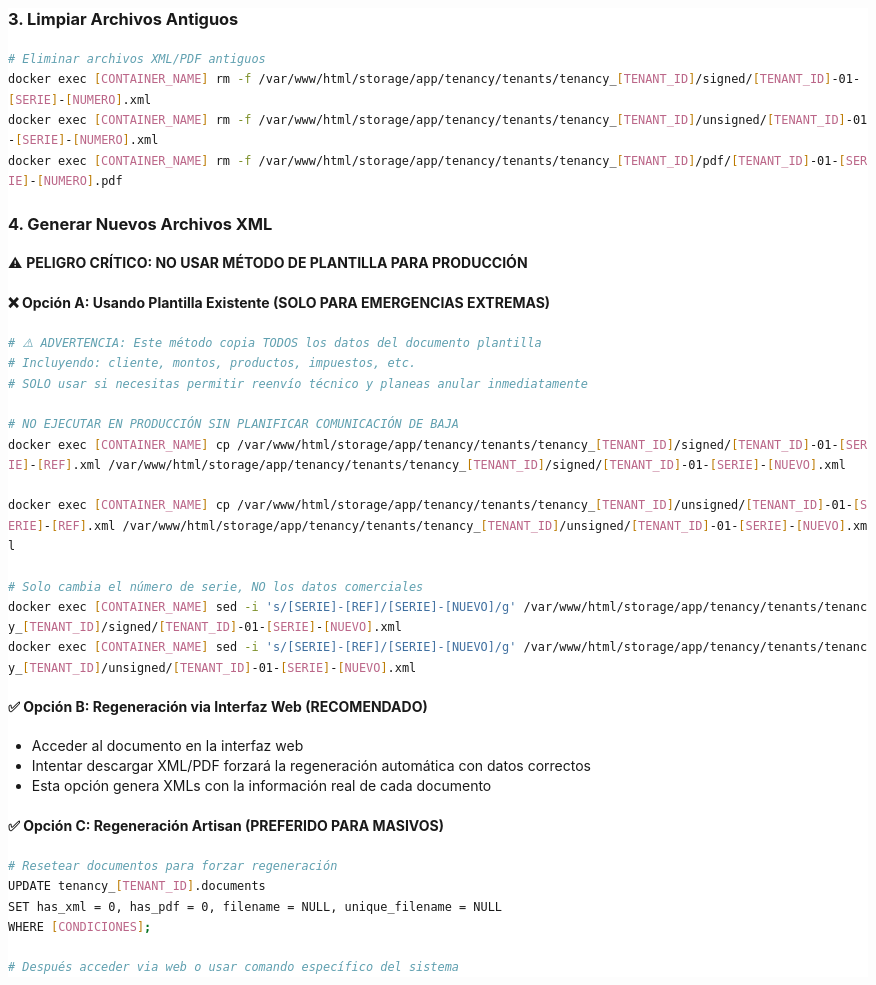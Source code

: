 ### 3. Limpiar Archivos Antiguos
```bash
# Eliminar archivos XML/PDF antiguos
docker exec [CONTAINER_NAME] rm -f /var/www/html/storage/app/tenancy/tenants/tenancy_[TENANT_ID]/signed/[TENANT_ID]-01-[SERIE]-[NUMERO].xml
docker exec [CONTAINER_NAME] rm -f /var/www/html/storage/app/tenancy/tenants/tenancy_[TENANT_ID]/unsigned/[TENANT_ID]-01-[SERIE]-[NUMERO].xml
docker exec [CONTAINER_NAME] rm -f /var/www/html/storage/app/tenancy/tenants/tenancy_[TENANT_ID]/pdf/[TENANT_ID]-01-[SERIE]-[NUMERO].pdf
```

### 4. Generar Nuevos Archivos XML

⚠️ **PELIGRO CRÍTICO: NO USAR MÉTODO DE PLANTILLA PARA PRODUCCIÓN**

#### ❌ Opción A: Usando Plantilla Existente (SOLO PARA EMERGENCIAS EXTREMAS)
```bash
# ⚠️ ADVERTENCIA: Este método copia TODOS los datos del documento plantilla
# Incluyendo: cliente, montos, productos, impuestos, etc.
# SOLO usar si necesitas permitir reenvío técnico y planeas anular inmediatamente

# NO EJECUTAR EN PRODUCCIÓN SIN PLANIFICAR COMUNICACIÓN DE BAJA
docker exec [CONTAINER_NAME] cp /var/www/html/storage/app/tenancy/tenants/tenancy_[TENANT_ID]/signed/[TENANT_ID]-01-[SERIE]-[REF].xml /var/www/html/storage/app/tenancy/tenants/tenancy_[TENANT_ID]/signed/[TENANT_ID]-01-[SERIE]-[NUEVO].xml

docker exec [CONTAINER_NAME] cp /var/www/html/storage/app/tenancy/tenants/tenancy_[TENANT_ID]/unsigned/[TENANT_ID]-01-[SERIE]-[REF].xml /var/www/html/storage/app/tenancy/tenants/tenancy_[TENANT_ID]/unsigned/[TENANT_ID]-01-[SERIE]-[NUEVO].xml

# Solo cambia el número de serie, NO los datos comerciales
docker exec [CONTAINER_NAME] sed -i 's/[SERIE]-[REF]/[SERIE]-[NUEVO]/g' /var/www/html/storage/app/tenancy/tenants/tenancy_[TENANT_ID]/signed/[TENANT_ID]-01-[SERIE]-[NUEVO].xml
docker exec [CONTAINER_NAME] sed -i 's/[SERIE]-[REF]/[SERIE]-[NUEVO]/g' /var/www/html/storage/app/tenancy/tenants/tenancy_[TENANT_ID]/unsigned/[TENANT_ID]-01-[SERIE]-[NUEVO].xml
```

#### ✅ Opción B: Regeneración via Interfaz Web (RECOMENDADO)
- Acceder al documento en la interfaz web
- Intentar descargar XML/PDF forzará la regeneración automática con datos correctos
- Esta opción genera XMLs con la información real de cada documento

#### ✅ Opción C: Regeneración Artisan (PREFERIDO PARA MASIVOS)
```bash
# Resetear documentos para forzar regeneración
UPDATE tenancy_[TENANT_ID].documents 
SET has_xml = 0, has_pdf = 0, filename = NULL, unique_filename = NULL
WHERE [CONDICIONES];

# Después acceder via web o usar comando específico del sistema
```
